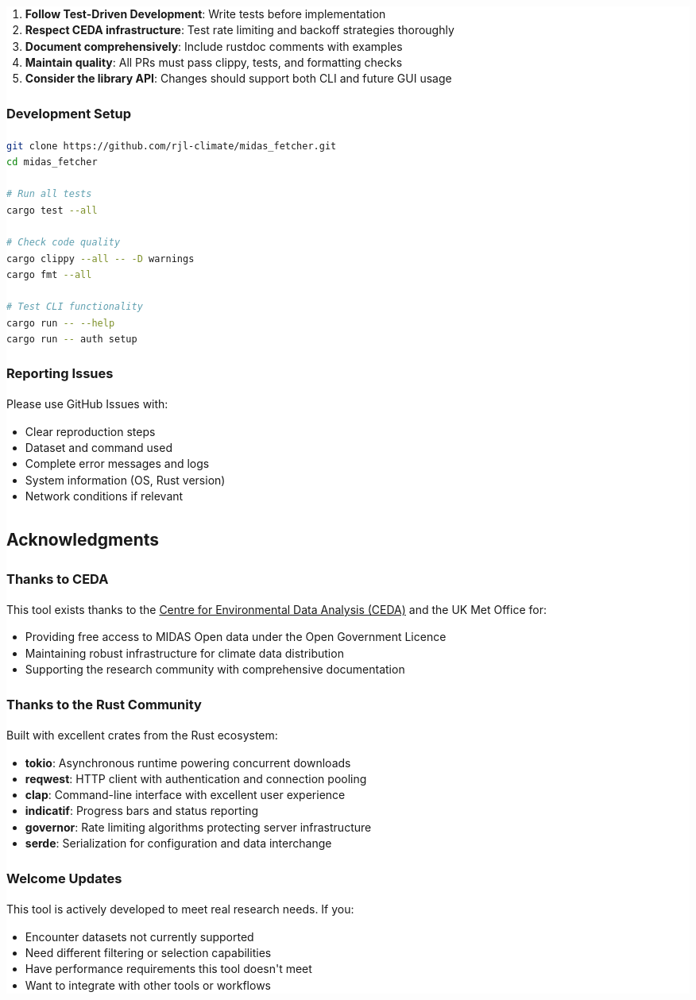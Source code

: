 1. **Follow Test-Driven Development**: Write tests before implementation
2. **Respect CEDA infrastructure**: Test rate limiting and backoff strategies thoroughly
3. **Document comprehensively**: Include rustdoc comments with examples
4. **Maintain quality**: All PRs must pass clippy, tests, and formatting checks
5. **Consider the library API**: Changes should support both CLI and future GUI usage

### Development Setup
```bash
git clone https://github.com/rjl-climate/midas_fetcher.git
cd midas_fetcher

# Run all tests
cargo test --all

# Check code quality
cargo clippy --all -- -D warnings
cargo fmt --all

# Test CLI functionality
cargo run -- --help
cargo run -- auth setup
```

### Reporting Issues
Please use GitHub Issues with:
- Clear reproduction steps
- Dataset and command used
- Complete error messages and logs
- System information (OS, Rust version)
- Network conditions if relevant

## Acknowledgments

### Thanks to CEDA
This tool exists thanks to the [Centre for Environmental Data Analysis (CEDA)](https://www.ceda.ac.uk/) and the UK Met Office for:
- Providing free access to MIDAS Open data under the Open Government Licence
- Maintaining robust infrastructure for climate data distribution
- Supporting the research community with comprehensive documentation

### Thanks to the Rust Community
Built with excellent crates from the Rust ecosystem:
- **tokio**: Asynchronous runtime powering concurrent downloads
- **reqwest**: HTTP client with authentication and connection pooling
- **clap**: Command-line interface with excellent user experience
- **indicatif**: Progress bars and status reporting
- **governor**: Rate limiting algorithms protecting server infrastructure
- **serde**: Serialization for configuration and data interchange

### Welcome Updates
This tool is actively developed to meet real research needs. If you:
- Encounter datasets not currently supported
- Need different filtering or selection capabilities
- Have performance requirements this tool doesn't meet
- Want to integrate with other tools or workflows
